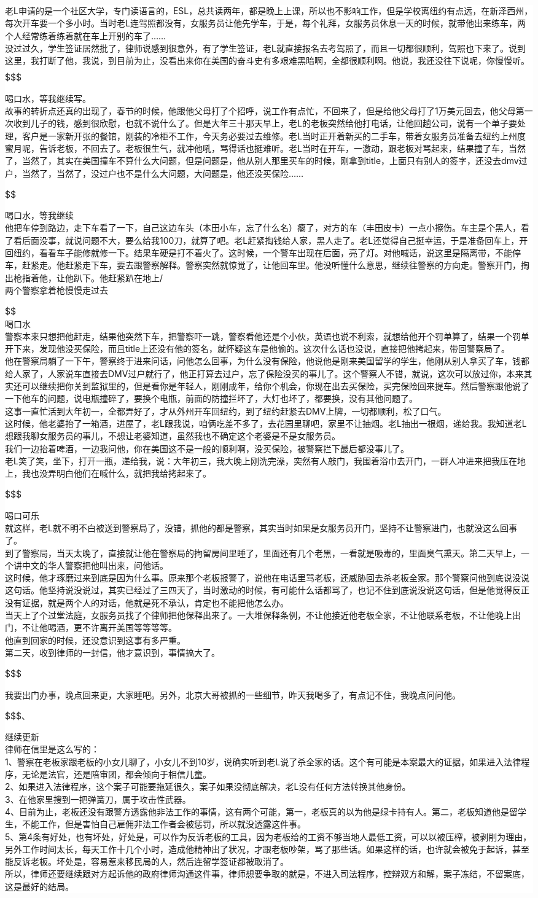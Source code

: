老L申请的是一个社区大学，专门读语言的，ESL，总共读两年，都是晚上上课，所以也不影响工作，但是学校离纽约有点远，在新泽西州，每次开车要一个多小时。当时老L连驾照都没有，女服务员让他先学车，于是，每个礼拜，女服务员休息一天的时候，就带他出来练车，两个人经常练着练着就在车上开别的车了……  
没过过久，学生签证居然批了，律师说感到很意外，有了学生签证，老L就直接报名去考驾照了，而且一切都很顺利，驾照也下来了。说到这里，我打断了他，我说，到目前为止，没看出来你在美国的奋斗史有多艰难黑暗啊，全都很顺利啊。他说，我还没往下说呢，你慢慢听。  
$$$$$$$$$$$$$$$$$$$$$$$$$$$$$$$$$$$$$$$$$$$$$$$$$$$  
  
喝口水，等我继续写。  
故事的转折点还真的出现了，春节的时候，他跟他父母打了个招呼，说工作有点忙，不回来了，但是给他父母打了1万美元回去，他父母第一次收到儿子的钱，感到很欣慰，也就不说什么了。但是大年三十那天早上，老L的老板突然给他打电话，让他回趟公司，说有一个单子要处理，客户是一家新开张的餐馆，刚装的冷柜不工作，今天务必要过去维修。老L当时正开着新买的二手车，带着女服务员准备去纽约上州度蜜月呢，告诉老板，不回去了。老板很生气，就冲他吼，骂得话也挺难听。老L当时在开车，一激动，跟老板对骂起来，结果撞了车，当然了，当然了，其实在美国撞车不算什么大问题，但是问题是，他从别人那里买车的时候，刚拿到title，上面只有别人的签字，还没去dmv过户，当然了，当然了，没过户也不是什么大问题，大问题是，他还没买保险……  
  
$$$$$$$$$$$$$$$$$$$$$$$$$$$$$$$$$$$$$$$$$$$$$$$$$$$$$$  
  
喝口水，等我继续  
他把车停到路边，走下车看了一下，自己这边车头（本田小车，忘了什么名）瘪了，对方的车（丰田皮卡）一点小擦伤。车主是个黑人，看了看后面没事，就说问题不大，要么给我100刀，就算了吧。老L赶紧掏钱给人家，黑人走了。老L还觉得自己挺幸运，于是准备回车上，开回纽约，看看车子能修就修一下。结果车硬是打不着火了。这时候，一个警车出现在后面，亮了灯。对他喊话，说这里是隔离带，不能停车，赶紧走。他赶紧走下车，要去跟警察解释。警察突然就惊觉了，让他回车里。他没听懂什么意思，继续往警察的方向走。警察开门，掏出枪指着他，让他趴下。他赶紧趴在地上/  
两个警察拿着枪慢慢走过去  
  
$$$$$$$$$$$$$$$$$$$$$$$$$$$$$$$$$$$$$$$$$$$$$$$$$$$$$$  
喝口水  
警察本来只想把他赶走，结果他突然下车，把警察吓一跳，警察看他还是个小伙，英语也说不利索，就想给他开个罚单算了，结果一个罚单开下来，发现他没买保险，而且title上还没有他的签名，就怀疑这车是他偷的。这次什么话也没说，直接把他拷起来，带回警察局了。  
他在警察局躺了一下午，警察终于进来问话，问他怎么回事，为什么没有保险，他说他是刚来美国留学的学生，他刚从别人拿买了车，钱都给人家了，人家说车直接去DMV过户就行了，他正打算去过户，忘了保险没买的事儿了。这个警察人不错，就说，这次可以放过你，本来其实还可以继续把你关到监狱里的，但是看你是年轻人，刚刚成年，给你个机会，你现在出去买保险，买完保险回来提车。然后警察跟他说了一下他车的问题，说电瓶撞碎了，要换个电瓶，前面的防撞拦坏了，大灯也坏了，都要换，没有其他问题了。  
这事一直忙活到大年初一，全都弄好了，才从外州开车回纽约，到了纽约赶紧去DMV上牌，一切都顺利，松了口气。  
这时候，他老婆抬了一箱酒，进屋了，老L跟我说，咱俩吃差不多了，去花园里聊吧，家里不让抽烟。老L抽出一根烟，递给我。我知道老L想跟我聊女服务员的事儿，不想让老婆知道，虽然我也不确定这个老婆是不是女服务员。  
我们一边抬着啤酒，一边我问他，你在美国这不是一般的顺利啊，没买保险，被警察拦下最后都没事儿了。  
老L笑了笑，坐下，打开一瓶，递给我，说：大年初三，我大晚上刚洗完澡，突然有人敲门，我围着浴巾去开门，一群人冲进来把我压在地上，我也没弄明白他们在喊什么，就把我给拷起来了。  
  
$$$$$$$$$$$$$$$$$$$$$$$$$$$$$$$$$$$$$$$$$$$$$$$$$$$$$$$  
  
喝口可乐  
就这样，老L就不明不白被送到警察局了，没错，抓他的都是警察，其实当时如果是女服务员开门，坚持不让警察进门，也就没这么回事了。  
到了警察局，当天太晚了，直接就让他在警察局的拘留房间里睡了，里面还有几个老黑，一看就是吸毒的，里面臭气熏天。第二天早上，一个讲中文的华人警察把他叫出来，问他话。  
这时候，他才琢磨过来到底是因为什么事。原来那个老板报警了，说他在电话里骂老板，还威胁回去杀老板全家。那个警察问他到底说没说这句话。他坚持说没说过，其实已经过了三四天了，当时激动的时候，有可能什么话都骂了，也记不住到底说没说这句话，但是他觉得反正没有证据，就是两个人的对话，他就是死不承认，肯定也不能把他怎么办。  
当天上了个过堂法庭，女服务员找了个律师把他保释出来了。一大堆保释条例，不让他接近他老板全家，不让他联系老板，不让他晚上出门，不让他喝酒，更不许离开美国等等等等。  
他直到回家的时候，还没意识到这事有多严重。  
第二天，收到律师的一封信，他才意识到，事情搞大了。  
  
$$$$$$$$$$$$$$$$$$$$$$$$$$$$$$$$$$$$$$$$$$$$$$$$$$$$$$$  
  
我要出门办事，晚点回来更，大家睡吧。另外，北京大哥被抓的一些细节，昨天我喝多了，有点记不住，我晚点问问他。  
  
$$$$$$$$$$$$$$$$$$$$$$$$$$$$$$$$$$$$$$$$$$$$$$$$$$$$$$$、  
  
继续更新  
律师在信里是这么写的：  
1、警察在老板家跟老板的小女儿聊了，小女儿不到10岁，说确实听到老L说了杀全家的话。这个有可能是本案最大的证据，如果进入法律程序，无论是法官，还是陪审团，都会倾向于相信儿童。  
2、如果进入法律程序，这个案子可能要拖延很久，案子如果没彻底解决，老L没有任何方法转换其他身份。  
3、在他家里搜到一把弹簧刀，属于攻击性武器。  
4、目前为止，老板还没有跟警方透露他非法工作的事情，这有两个可能，第一，老板真的以为他是绿卡持有人。第二，老板知道他是留学生，不能工作，但是害怕自己雇佣非法工作者会被惩罚，所以就没透露这件事。  
5、第4条有好处，也有坏处，好处是，可以作为反诉老板的工具，因为老板给的工资不够当地人最低工资，可以以被压榨，被剥削为理由，另外工作时间太长，每天工作十几个小时，造成他精神出了状况，才跟老板吵架，骂了那些话。如果这样的话，也许就会被免于起诉，甚至能反诉老板。坏处是，容易惹来移民局的人，然后连留学签证都被取消了。  
所以，律师还要继续跟对方起诉他的政府律师沟通这件事，律师想要争取的就是，不进入司法程序，控辩双方和解，案子冻结，不留案底，这是最好的结局。  
  